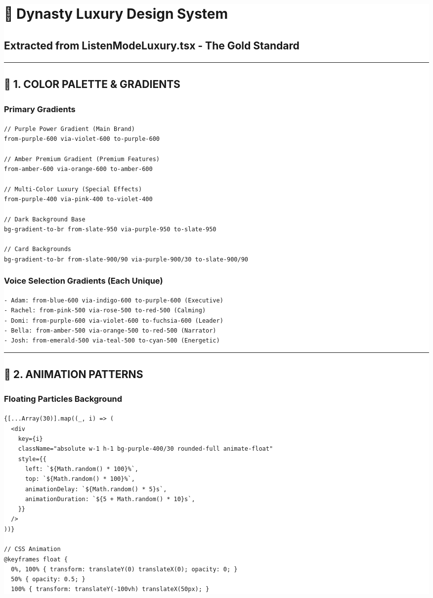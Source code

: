 # 🎨 Dynasty Luxury Design System

## Extracted from ListenModeLuxury.tsx - The Gold Standard

---

## 🌟 **1. COLOR PALETTE & GRADIENTS**

### **Primary Gradients**

```tsx
// Purple Power Gradient (Main Brand)
from-purple-600 via-violet-600 to-purple-600

// Amber Premium Gradient (Premium Features)
from-amber-600 via-orange-600 to-amber-600

// Multi-Color Luxury (Special Effects)
from-purple-400 via-pink-400 to-violet-400

// Dark Background Base
bg-gradient-to-br from-slate-950 via-purple-950 to-slate-950

// Card Backgrounds
bg-gradient-to-br from-slate-900/90 via-purple-900/30 to-slate-900/90
```

### **Voice Selection Gradients (Each Unique)**

```tsx
- Adam: from-blue-600 via-indigo-600 to-purple-600 (Executive)
- Rachel: from-pink-500 via-rose-500 to-red-500 (Calming)
- Domi: from-purple-600 via-violet-600 to-fuchsia-600 (Leader)
- Bella: from-amber-500 via-orange-500 to-red-500 (Narrator)
- Josh: from-emerald-500 via-teal-500 to-cyan-500 (Energetic)
```

---

## 💫 **2. ANIMATION PATTERNS**

### **Floating Particles Background**

```tsx
{[...Array(30)].map((_, i) => (
  <div
    key={i}
    className="absolute w-1 h-1 bg-purple-400/30 rounded-full animate-float"
    style={{
      left: `${Math.random() * 100}%`,
      top: `${Math.random() * 100}%`,
      animationDelay: `${Math.random() * 5}s`,
      animationDuration: `${5 + Math.random() * 10}s`,
    }}
  />
))}

// CSS Animation
@keyframes float {
  0%, 100% { transform: translateY(0) translateX(0); opacity: 0; }
  50% { opacity: 0.5; }
  100% { transform: translateY(-100vh) translateX(50px); }
```